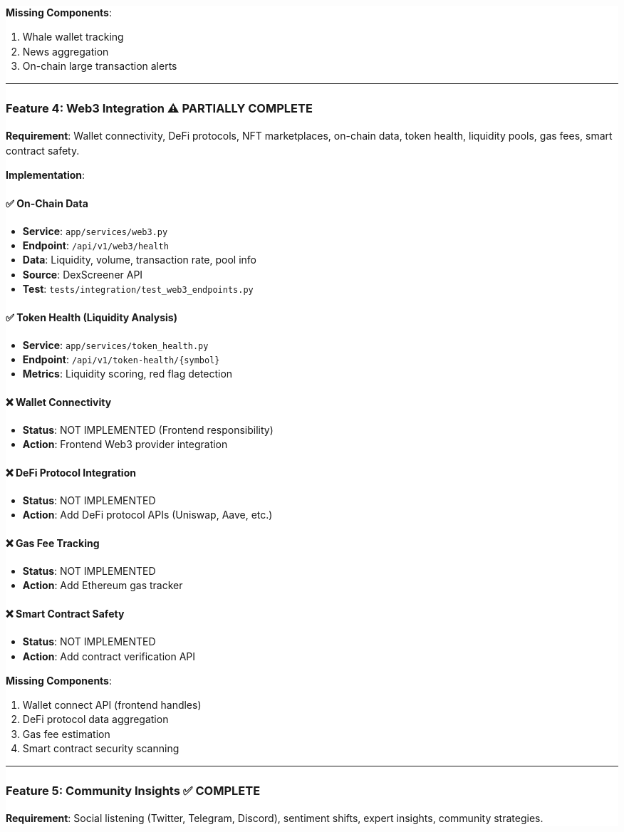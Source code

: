 **Missing Components**:
1. Whale wallet tracking
2. News aggregation
3. On-chain large transaction alerts

---

### Feature 4: Web3 Integration ⚠️ **PARTIALLY COMPLETE**

**Requirement**: Wallet connectivity, DeFi protocols, NFT marketplaces, on-chain data, token health, liquidity pools, gas fees, smart contract safety.

**Implementation**:

#### ✅ **On-Chain Data**
- **Service**: `app/services/web3.py`
- **Endpoint**: `/api/v1/web3/health`
- **Data**: Liquidity, volume, transaction rate, pool info
- **Source**: DexScreener API
- **Test**: `tests/integration/test_web3_endpoints.py`

#### ✅ **Token Health (Liquidity Analysis)**
- **Service**: `app/services/token_health.py`
- **Endpoint**: `/api/v1/token-health/{symbol}`
- **Metrics**: Liquidity scoring, red flag detection

#### ❌ **Wallet Connectivity**
- **Status**: NOT IMPLEMENTED (Frontend responsibility)
- **Action**: Frontend Web3 provider integration

#### ❌ **DeFi Protocol Integration**
- **Status**: NOT IMPLEMENTED
- **Action**: Add DeFi protocol APIs (Uniswap, Aave, etc.)

#### ❌ **Gas Fee Tracking**
- **Status**: NOT IMPLEMENTED
- **Action**: Add Ethereum gas tracker

#### ❌ **Smart Contract Safety**
- **Status**: NOT IMPLEMENTED
- **Action**: Add contract verification API

**Missing Components**:
1. Wallet connect API (frontend handles)
2. DeFi protocol data aggregation
3. Gas fee estimation
4. Smart contract security scanning

---

### Feature 5: Community Insights ✅ **COMPLETE**

**Requirement**: Social listening (Twitter, Telegram, Discord), sentiment shifts, expert insights, community strategies.
